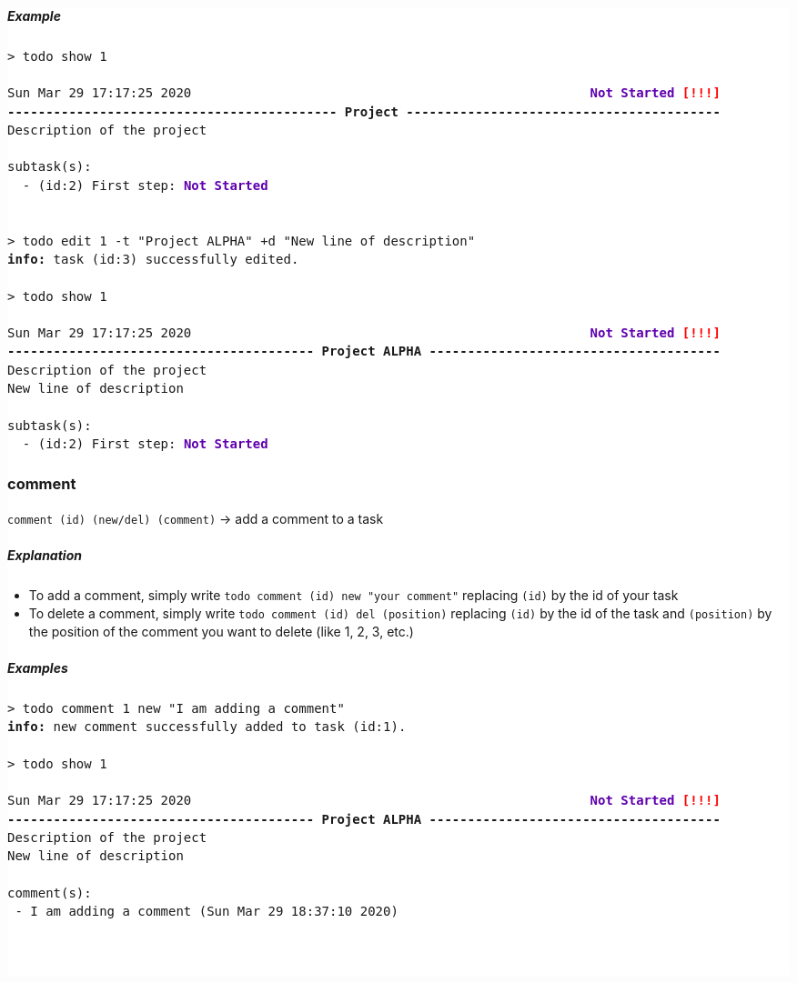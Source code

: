 ##### Example
<pre>
> todo show 1

Sun Mar 29 17:17:25 2020                                                    <b><span style="color: #5F00af">Not Started</span> <span style="color: red;">[!!!]</span></b>
<b>------------------------------------------- Project -----------------------------------------</b>
Description of the project

subtask(s):
  - (id:2) First step: <b><span style="color: #5F00af">Not Started</span></b>


> todo edit 1 -t "Project ALPHA" +d "New line of description"
<b>info:</b> task (id:3) successfully edited.

> todo show 1

Sun Mar 29 17:17:25 2020                                                    <b><span style="color: #5F00af">Not Started</span> <span style="color: red;">[!!!]</span></b>
<b>---------------------------------------- Project ALPHA --------------------------------------</b>
Description of the project
New line of description

subtask(s):
  - (id:2) First step: <b><span style="color: #5F00af">Not Started</span></b>
</pre>

### comment
`comment (id) (new/del) (comment)` -> add a comment to a task

##### Explanation
* To add a comment, simply write `todo comment (id) new "your comment"` replacing `(id)` by the id of your task
* To delete a comment, simply write `todo comment (id) del (position)` replacing `(id)` by the id of the task and `(position)` by the position of the comment you want to delete (like 1, 2, 3, etc.)

##### Examples
<pre>
> todo comment 1 new "I am adding a comment"
<b>info:</b> new comment successfully added to task (id:1).

> todo show 1

Sun Mar 29 17:17:25 2020                                                    <b><span style="color: #5F00af">Not Started</span> <span style="color: red;">[!!!]</span></b>
<b>---------------------------------------- Project ALPHA --------------------------------------</b>
Description of the project
New line of description

comment(s):
 - I am adding a comment (Sun Mar 29 18:37:10 2020)
